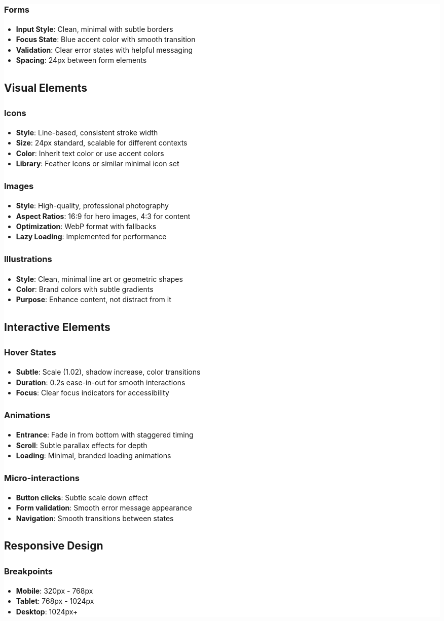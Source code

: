 ### Forms
- **Input Style**: Clean, minimal with subtle borders
- **Focus State**: Blue accent color with smooth transition
- **Validation**: Clear error states with helpful messaging
- **Spacing**: 24px between form elements

## Visual Elements

### Icons
- **Style**: Line-based, consistent stroke width
- **Size**: 24px standard, scalable for different contexts
- **Color**: Inherit text color or use accent colors
- **Library**: Feather Icons or similar minimal icon set

### Images
- **Style**: High-quality, professional photography
- **Aspect Ratios**: 16:9 for hero images, 4:3 for content
- **Optimization**: WebP format with fallbacks
- **Lazy Loading**: Implemented for performance

### Illustrations
- **Style**: Clean, minimal line art or geometric shapes
- **Color**: Brand colors with subtle gradients
- **Purpose**: Enhance content, not distract from it

## Interactive Elements

### Hover States
- **Subtle**: Scale (1.02), shadow increase, color transitions
- **Duration**: 0.2s ease-in-out for smooth interactions
- **Focus**: Clear focus indicators for accessibility

### Animations
- **Entrance**: Fade in from bottom with staggered timing
- **Scroll**: Subtle parallax effects for depth
- **Loading**: Minimal, branded loading animations

### Micro-interactions
- **Button clicks**: Subtle scale down effect
- **Form validation**: Smooth error message appearance
- **Navigation**: Smooth transitions between states

## Responsive Design

### Breakpoints
- **Mobile**: 320px - 768px
- **Tablet**: 768px - 1024px
- **Desktop**: 1024px+
